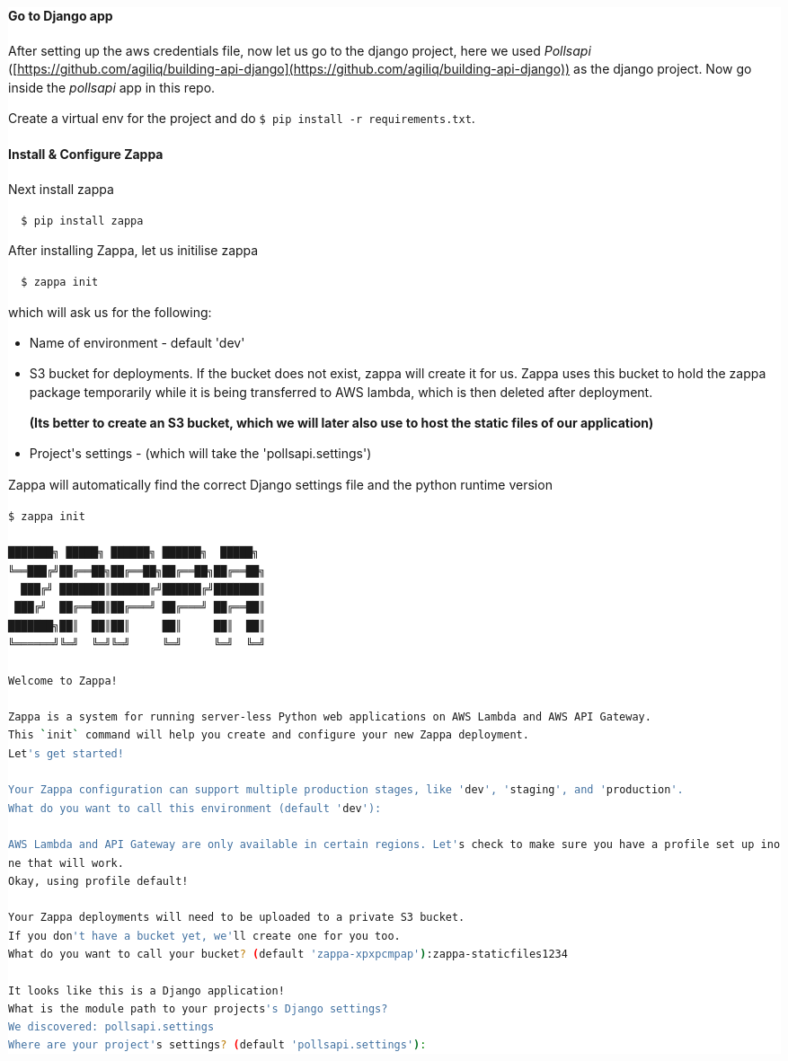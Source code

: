 #### Go to Django app

After setting up the aws credentials file, now let us go to the django project, here we used _Pollsapi_ ([https://github.com/agiliq/building-api-django](https://github.com/agiliq/building-api-django)) as the django project.
Now go inside the _pollsapi_ app in this repo.

Create a virtual env for the project and do `$ pip install -r requirements.txt`.

#### Install & Configure Zappa

Next install zappa

```sh
  $ pip install zappa
```

After installing Zappa, let us initilise zappa

```sh
  $ zappa init
```

which will ask us for the following:

- Name of environment - default 'dev'
- S3 bucket for deployments. If the bucket does not exist, zappa will create it for us.
  Zappa uses this bucket to hold the zappa package temporarily while it is being transferred to AWS lambda, which is then deleted after deployment.

  **(Its better to create an S3 bucket, which we will later also use to host the static files of our application)**

- Project's settings - (which will take the 'pollsapi.settings')

Zappa will automatically find the correct Django settings file and the python runtime version

```sh
$ zappa init

███████╗ █████╗ ██████╗ ██████╗  █████╗
╚══███╔╝██╔══██╗██╔══██╗██╔══██╗██╔══██╗
  ███╔╝ ███████║██████╔╝██████╔╝███████║
 ███╔╝  ██╔══██║██╔═══╝ ██╔═══╝ ██╔══██║
███████╗██║  ██║██║     ██║     ██║  ██║
╚══════╝╚═╝  ╚═╝╚═╝     ╚═╝     ╚═╝  ╚═╝

Welcome to Zappa!

Zappa is a system for running server-less Python web applications on AWS Lambda and AWS API Gateway.
This `init` command will help you create and configure your new Zappa deployment.
Let's get started!

Your Zappa configuration can support multiple production stages, like 'dev', 'staging', and 'production'.
What do you want to call this environment (default 'dev'):

AWS Lambda and API Gateway are only available in certain regions. Let's check to make sure you have a profile set up inone that will work.
Okay, using profile default!

Your Zappa deployments will need to be uploaded to a private S3 bucket.
If you don't have a bucket yet, we'll create one for you too.
What do you want to call your bucket? (default 'zappa-xpxpcmpap'):zappa-staticfiles1234

It looks like this is a Django application!
What is the module path to your projects's Django settings?
We discovered: pollsapi.settings
Where are your project's settings? (default 'pollsapi.settings'):
```